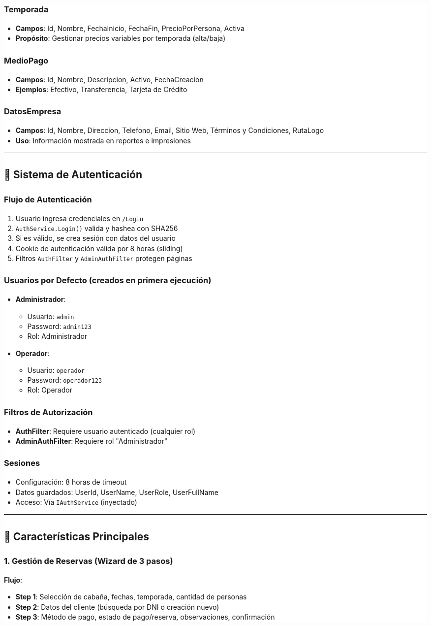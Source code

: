 ### Temporada
- **Campos**: Id, Nombre, FechaInicio, FechaFin, PrecioPorPersona, Activa
- **Propósito**: Gestionar precios variables por temporada (alta/baja)

### MedioPago
- **Campos**: Id, Nombre, Descripcion, Activo, FechaCreacion
- **Ejemplos**: Efectivo, Transferencia, Tarjeta de Crédito

### DatosEmpresa
- **Campos**: Id, Nombre, Direccion, Telefono, Email, Sitio Web, Términos y Condiciones, RutaLogo
- **Uso**: Información mostrada en reportes e impresiones

---

## 🔐 Sistema de Autenticación

### Flujo de Autenticación
1. Usuario ingresa credenciales en `/Login`
2. `AuthService.Login()` valida y hashea con SHA256
3. Si es válido, se crea sesión con datos del usuario
4. Cookie de autenticación válida por 8 horas (sliding)
5. Filtros `AuthFilter` y `AdminAuthFilter` protegen páginas

### Usuarios por Defecto (creados en primera ejecución)
- **Administrador**:
  - Usuario: `admin`
  - Password: `admin123`
  - Rol: Administrador

- **Operador**:
  - Usuario: `operador`
  - Password: `operador123`
  - Rol: Operador

### Filtros de Autorización
- **AuthFilter**: Requiere usuario autenticado (cualquier rol)
- **AdminAuthFilter**: Requiere rol "Administrador"

### Sesiones
- Configuración: 8 horas de timeout
- Datos guardados: UserId, UserName, UserRole, UserFullName
- Acceso: Vía `IAuthService` (inyectado)

---

## 🎯 Características Principales

### 1. Gestión de Reservas (Wizard de 3 pasos)
**Flujo**:
- **Step 1**: Selección de cabaña, fechas, temporada, cantidad de personas
- **Step 2**: Datos del cliente (búsqueda por DNI o creación nuevo)
- **Step 3**: Método de pago, estado de pago/reserva, observaciones, confirmación
